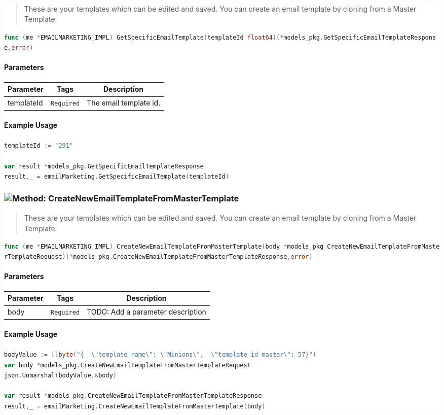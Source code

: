 > These are your templates which can be edited and saved. You can create an email template by cloning from a Master Template.


```go
func (me *EMAILMARKETING_IMPL) GetSpecificEmailTemplate(templateId float64)(*models_pkg.GetSpecificEmailTemplateResponse,error)
```

#### Parameters

| Parameter | Tags | Description |
|-----------|------|-------------|
| templateId |  ``` Required ```  | The email template id. |


#### Example Usage

```go
templateId := "291"

var result *models_pkg.GetSpecificEmailTemplateResponse
result,_ = emailMarketing.GetSpecificEmailTemplate(templateId)

```


### <a name="create_new_email_template_from_master_template"></a>![Method: ](https://apidocs.io/img/method.png ".emailmarketing_pkg.CreateNewEmailTemplateFromMasterTemplate") CreateNewEmailTemplateFromMasterTemplate

> These are your templates which can be edited and saved. You can create an email template by cloning from a Master Template.


```go
func (me *EMAILMARKETING_IMPL) CreateNewEmailTemplateFromMasterTemplate(body *models_pkg.CreateNewEmailTemplateFromMasterTemplateRequest)(*models_pkg.CreateNewEmailTemplateFromMasterTemplateResponse,error)
```

#### Parameters

| Parameter | Tags | Description |
|-----------|------|-------------|
| body |  ``` Required ```  | TODO: Add a parameter description |


#### Example Usage

```go
bodyValue := []byte("{  \"template_name\": \"Minions\",  \"template_id_master\": 57}")
var body *models_pkg.CreateNewEmailTemplateFromMasterTemplateRequest
json.Unmarshal(bodyValue,&body)

var result *models_pkg.CreateNewEmailTemplateFromMasterTemplateResponse
result,_ = emailMarketing.CreateNewEmailTemplateFromMasterTemplate(body)

```
